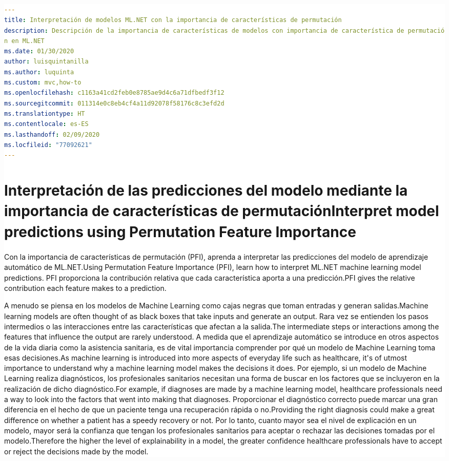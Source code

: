```yaml
---
title: Interpretación de modelos ML.NET con la importancia de características de permutación
description: Descripción de la importancia de características de modelos con importancia de característica de permutación en ML.NET
ms.date: 01/30/2020
author: luisquintanilla
ms.author: luquinta
ms.custom: mvc,how-to
ms.openlocfilehash: c1163a41cd2feb0e8785ae9d4c6a71dfbedf3f12
ms.sourcegitcommit: 011314e0c8eb4cf4a11d92078f58176c8c3efd2d
ms.translationtype: HT
ms.contentlocale: es-ES
ms.lasthandoff: 02/09/2020
ms.locfileid: "77092621"
---
```

# <a name="interpret-model-predictions-using-permutation-feature-importance"></a><span data-ttu-id="67c4a-103">Interpretación de las predicciones del modelo mediante la importancia de características de permutación</span><span class="sxs-lookup"><span data-stu-id="67c4a-103">Interpret model predictions using Permutation Feature Importance</span></span>

<span data-ttu-id="67c4a-104">Con la importancia de características de permutación (PFI), aprenda a interpretar las predicciones del modelo de aprendizaje automático de ML.NET.</span><span class="sxs-lookup"><span data-stu-id="67c4a-104">Using Permutation Feature Importance (PFI), learn how to interpret ML.NET machine learning model predictions.</span></span> <span data-ttu-id="67c4a-105">PFI proporciona la contribución relativa que cada característica aporta a una predicción.</span><span class="sxs-lookup"><span data-stu-id="67c4a-105">PFI gives the relative contribution each feature makes to a prediction.</span></span>

<span data-ttu-id="67c4a-106">A menudo se piensa en los modelos de Machine Learning como cajas negras que toman entradas y generan salidas.</span><span class="sxs-lookup"><span data-stu-id="67c4a-106">Machine learning models are often thought of as black boxes that take inputs and generate an output.</span></span> <span data-ttu-id="67c4a-107">Rara vez se entienden los pasos intermedios o las interacciones entre las características que afectan a la salida.</span><span class="sxs-lookup"><span data-stu-id="67c4a-107">The intermediate steps or interactions among the features that influence the output are rarely understood.</span></span> <span data-ttu-id="67c4a-108">A medida que el aprendizaje automático se introduce en otros aspectos de la vida diaria como la asistencia sanitaria, es de vital importancia comprender por qué un modelo de Machine Learning toma esas decisiones.</span><span class="sxs-lookup"><span data-stu-id="67c4a-108">As machine learning is introduced into more aspects of everyday life such as healthcare, it's of utmost importance to understand why a machine learning model makes the decisions it does.</span></span> <span data-ttu-id="67c4a-109">Por ejemplo, si un modelo de Machine Learning realiza diagnósticos, los profesionales sanitarios necesitan una forma de buscar en los factores que se incluyeron en la realización de dicho diagnóstico.</span><span class="sxs-lookup"><span data-stu-id="67c4a-109">For example, if diagnoses are made by a machine learning model, healthcare professionals need a way to look into the factors that went into making that diagnoses.</span></span> <span data-ttu-id="67c4a-110">Proporcionar el diagnóstico correcto puede marcar una gran diferencia en el hecho de que un paciente tenga una recuperación rápida o no.</span><span class="sxs-lookup"><span data-stu-id="67c4a-110">Providing the right diagnosis could make a great difference on whether a patient has a speedy recovery or not.</span></span> <span data-ttu-id="67c4a-111">Por lo tanto, cuanto mayor sea el nivel de explicación en un modelo, mayor será la confianza que tengan los profesionales sanitarios para aceptar o rechazar las decisiones tomadas por el modelo.</span><span class="sxs-lookup"><span data-stu-id="67c4a-111">Therefore the higher the level of explainability in a model, the greater confidence healthcare professionals have to accept or reject the decisions made by the model.</span></span>
